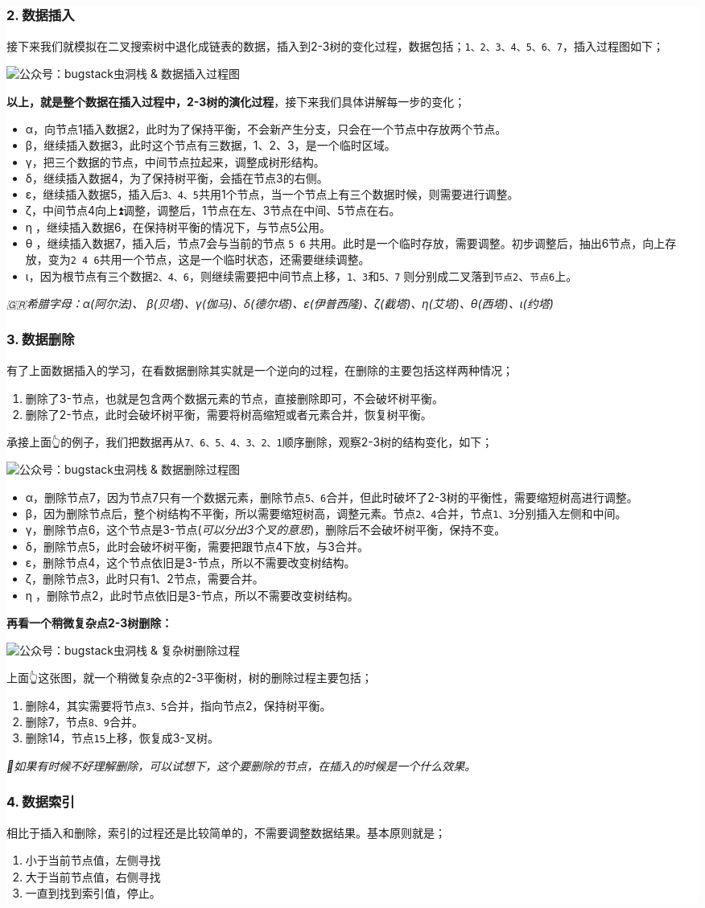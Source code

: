 ### 2. 数据插入

接下来我们就模拟在二叉搜索树中退化成链表的数据，插入到2-3树的变化过程，数据包括；`1、2、3、4、5、6、7`，插入过程图如下；

![公众号：bugstack虫洞栈 & 数据插入过程图](https://bugstack.cn/assets/images/2020/interview/interview-6-08.png)

**以上，就是整个数据在插入过程中，2-3树的演化过程**，接下来我们具体讲解每一步的变化；

- α，向节点1插入数据2，此时为了保持平衡，不会新产生分支，只会在一个节点中存放两个节点。
- β，继续插入数据3，此时这个节点有三数据，1、2、3，是一个临时区域。
- γ，把三个数据的节点，中间节点拉起来，调整成树形结构。
- δ，继续插入数据4，为了保持树平衡，会插在节点3的右侧。
- ε，继续插入数据5，插入后`3、4、5`共用1个节点，当一个节点上有三个数据时候，则需要进行调整。
- ζ，中间节点4向上⏫调整，调整后，1节点在左、3节点在中间、5节点在右。
- η ，继续插入数据6，在保持树平衡的情况下，与节点5公用。
- θ ，继续插入数据7，插入后，节点7会与当前的节点 `5 6` 共用。此时是一个临时存放，需要调整。初步调整后，抽出6节点，向上存放，变为`2 4 6`共用一个节点，这是一个临时状态，还需要继续调整。
- ι，因为根节点有三个数据`2、4、6`，则继续需要把中间节点上移，`1、3`和`5、7` 则分别成二叉落到`节点2`、`节点6`上。

*🇬🇷希腊字母：α(阿尔法)、 β(贝塔)、γ(伽马)、δ(德尔塔)、ε(伊普西隆)、ζ(截塔)、η(艾塔)、θ(西塔)、ι(约塔)*

### 3. 数据删除

有了上面数据插入的学习，在看数据删除其实就是一个逆向的过程，在删除的主要包括这样两种情况；

1. 删除了3-节点，也就是包含两个数据元素的节点，直接删除即可，不会破坏树平衡。
2. 删除了2-节点，此时会破坏树平衡，需要将树高缩短或者元素合并，恢复树平衡。

承接上面👆的例子，我们把数据再从`7、6、5、4、3、2、1`顺序删除，观察2-3树的结构变化，如下；

![公众号：bugstack虫洞栈 & 数据删除过程图](https://bugstack.cn/assets/images/2020/interview/interview-6-09.png)

- α，删除节点7，因为节点7只有一个数据元素，删除节点`5、6`合并，但此时破坏了2-3树的平衡性，需要缩短树高进行调整。
- β，因为删除节点后，整个树结构不平衡，所以需要缩短树高，调整元素。节点`2、4`合并，节点`1、3`分别插入左侧和中间。
- γ，删除节点6，这个节点是3-节点(*可以分出3个叉的意思*)，删除后不会破坏树平衡，保持不变。
- δ，删除节点5，此时会破坏树平衡，需要把跟节点4下放，与3合并。
- ε，删除节点4，这个节点依旧是3-节点，所以不需要改变树结构。
- ζ，删除节点3，此时只有1、2节点，需要合并。
- η ，删除节点2，此时节点依旧是3-节点，所以不需要改变树结构。

**再看一个稍微复杂点2-3树删除：**

![公众号：bugstack虫洞栈 & 复杂树删除过程](https://bugstack.cn/assets/images/2020/interview/interview-6-10.png)

上面👆这张图，就一个稍微复杂点的2-3平衡树，树的删除过程主要包括；

1. 删除4，其实需要将节点`3、5`合并，指向节点2，保持树平衡。
2. 删除7，节点`8、9`合并。
3. 删除14，节点`15`上移，恢复成3-叉树。

*🤔如果有时候不好理解删除，可以试想下，这个要删除的节点，在插入的时候是一个什么效果。*

### 4. 数据索引

相比于插入和删除，索引的过程还是比较简单的，不需要调整数据结果。基本原则就是；
1. 小于当前节点值，左侧寻找
2. 大于当前节点值，右侧寻找
3. 一直到找到索引值，停止。
